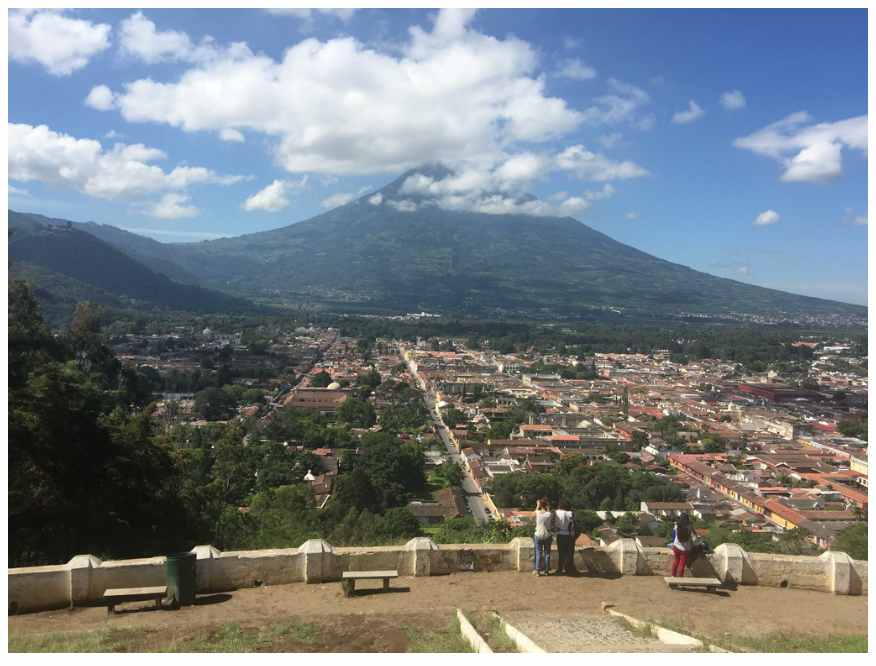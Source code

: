 <img src="/img/free tour (7).jpg">
</picture>
<br>

<picture>
  <source srcset="/img/free tour (8).webp" type="image/webp">
  <source srcset="/img/free tour (8).jpg" type="image/jpeg">